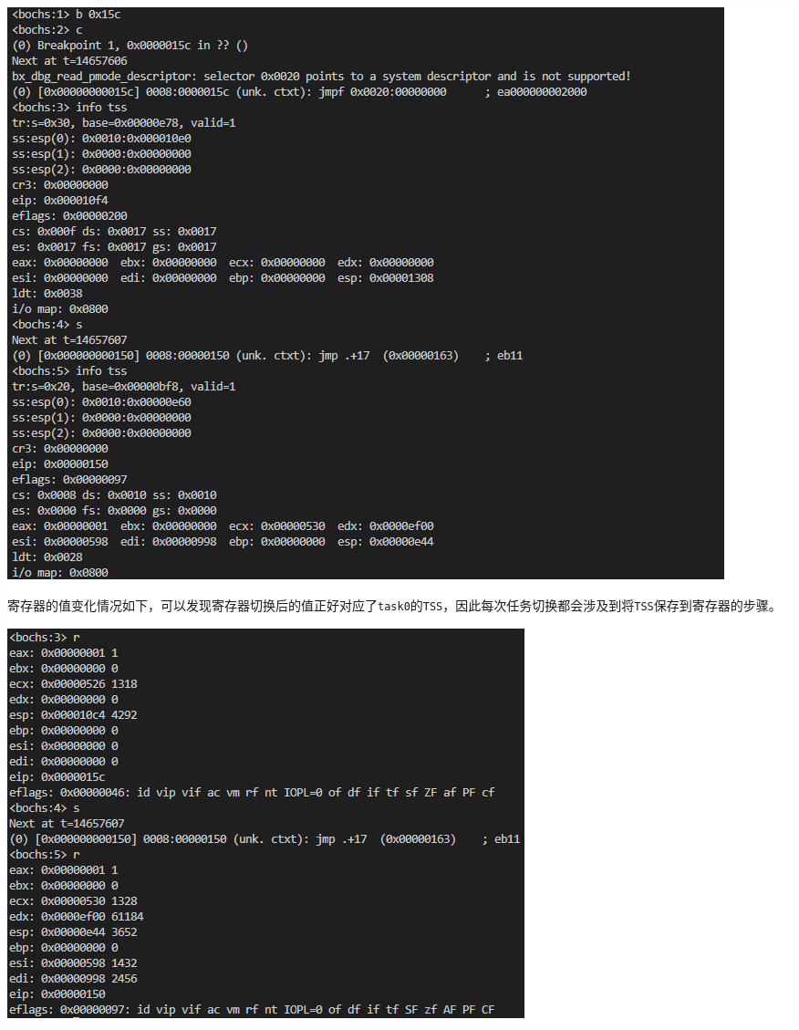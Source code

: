 ![](images/8.png)

寄存器的值变化情况如下，可以发现寄存器切换后的值正好对应了`task0`的`TSS`，因此每次任务切换都会涉及到将`TSS`保存到寄存器的步骤。

![](images/9.png)
